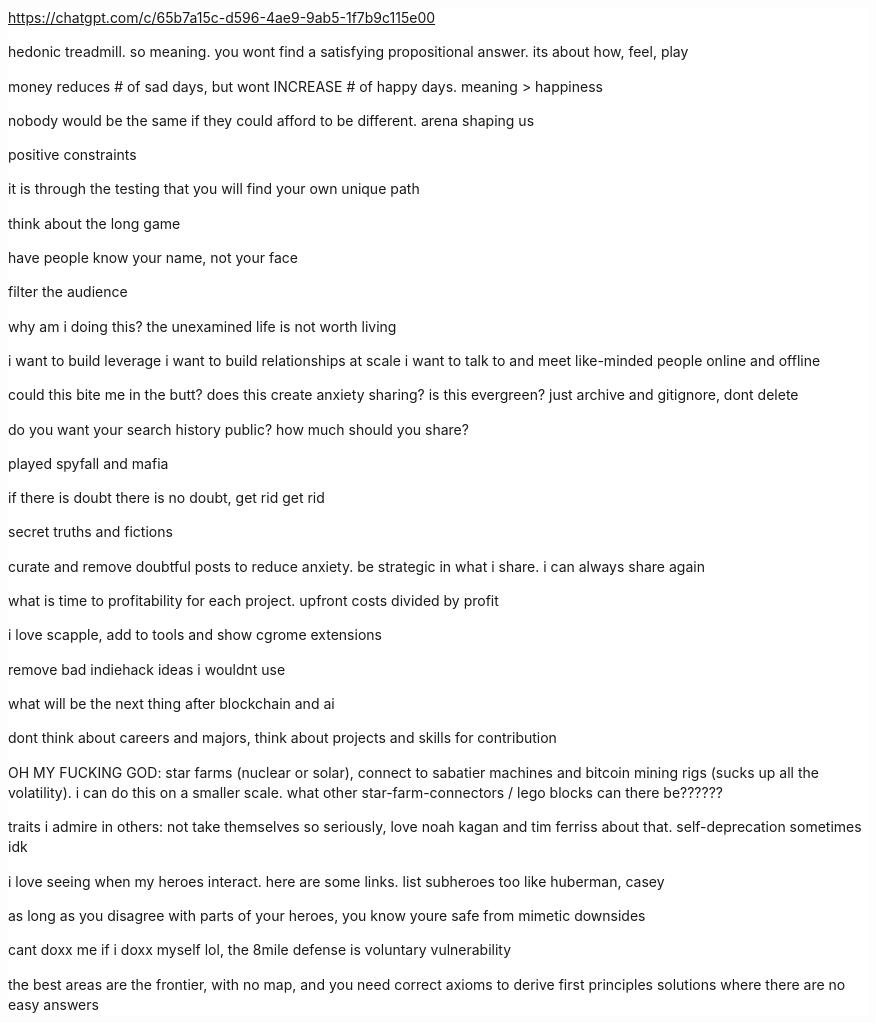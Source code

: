 https://chatgpt.com/c/65b7a15c-d596-4ae9-9ab5-1f7b9c115e00

hedonic treadmill. so meaning. you wont find a satisfying propositional answer. its about how, feel, play

money reduces # of sad days, but wont INCREASE # of happy days. meaning > happiness

nobody would be the same if they could afford to be different. arena shaping us

positive constraints

it is through the testing that you will find your own unique path

think about the long game

have people know your name, not your face

filter the audience

why am i doing this? the unexamined life is not worth living

i want to build leverage
i want to build relationships at scale
i want to talk to and meet like-minded people online and offline

could this bite me in the butt? does this create anxiety sharing? is this evergreen? just archive and gitignore, dont delete

do you want your search history public? how much should you share?

played spyfall and mafia

if there is doubt there is no doubt, get rid get rid

secret truths and fictions

curate and remove doubtful posts to reduce anxiety. be strategic in what i share. i can always share again


what is time to profitability for each project. upfront costs divided by profit

i love scapple, add to tools and show cgrome extensions

remove bad indiehack ideas i wouldnt use

what will be the next thing after blockchain and ai

dont think about careers and majors, think about projects and skills for contribution

OH MY FUCKING GOD: star farms (nuclear or solar), connect to sabatier machines and bitcoin mining rigs (sucks up all the volatility). i can do this on a smaller scale. what other star-farm-connectors / lego blocks can there be??????

traits i admire in others: not take themselves so seriously, love noah kagan and tim ferriss about that. self-deprecation sometimes idk

i love seeing when my heroes interact. here are some links. list subheroes too like huberman, casey

as long as you disagree with parts of your heroes, you know youre safe from mimetic downsides

cant doxx me if i doxx myself lol, the 8mile defense is voluntary vulnerability

the best areas are the frontier, with no map, and you need correct axioms to derive first principles solutions where there are no easy answers
